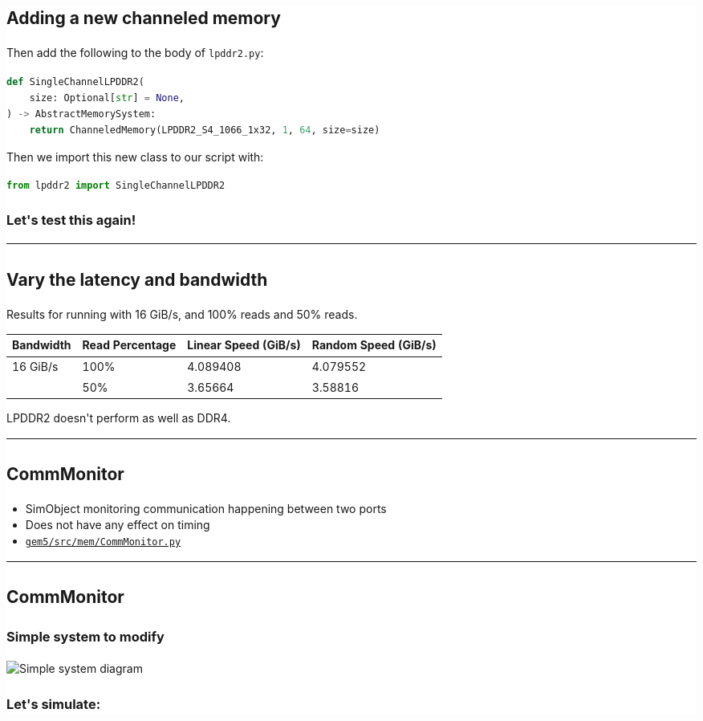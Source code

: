 
## Adding a new channeled memory

Then add the following to the body of `lpddr2.py`:

```python
def SingleChannelLPDDR2(
    size: Optional[str] = None,
) -> AbstractMemorySystem:
    return ChanneledMemory(LPDDR2_S4_1066_1x32, 1, 64, size=size)
```

Then we import this new class to our script with:

```python
from lpddr2 import SingleChannelLPDDR2
```

### Let's test this again!

---

## Vary the latency and bandwidth

Results for running with 16 GiB/s, and 100% reads and 50% reads.

| Bandwidth | Read Percentage | Linear Speed (GiB/s) | Random Speed (GiB/s) |
|-----------|-----------------|---------------------|---------------------|
| 16 GiB/s  | 100%            | 4.089408            | 4.079552            |
|           | 50%             | 3.65664             | 3.58816             |

LPDDR2 doesn't perform as well as DDR4.

---

## CommMonitor

- SimObject monitoring communication happening between two ports
- Does not have any effect on timing
- [`gem5/src/mem/CommMonitor.py`](../../gem5/src/mem/CommMonitor.py)

---



## CommMonitor

### Simple system to modify

![Simple system diagram](06-memory-imgs/comm-monitor-0.drawio.svg)

### Let's simulate:
